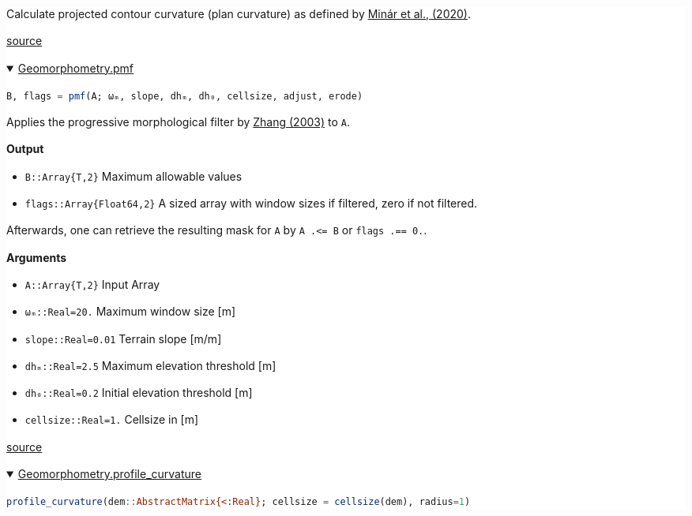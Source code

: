 
Calculate projected contour curvature (plan curvature) as defined by [Minár et al., (2020)](/bibliography#minarComprehensiveSystemDefinitions2020).


<Badge type="info" class="source-link" text="source"><a href="https://github.com/Deltares/Geomorphometry.jl/blob/733916e662f48a41cbad9468380ceae1d1f6ca6b/src/terrain.jl#LL387-L391" target="_blank" rel="noreferrer">source</a></Badge>

</details>

<details class='jldocstring custom-block' open>
<summary><a id='Geomorphometry.pmf-Tuple{AbstractMatrix{<:Real}}' href='#Geomorphometry.pmf-Tuple{AbstractMatrix{<:Real}}'><span class="jlbinding">Geomorphometry.pmf</span></a> <Badge type="info" class="jlObjectType jlMethod" text="Method" /></summary>



```julia
B, flags = pmf(A; ωₘ, slope, dhₘ, dh₀, cellsize, adjust, erode)
```


Applies the progressive morphological filter by [Zhang (2003)](/bibliography#keqizhangProgressiveMorphologicalFilter2003) to `A`.

**Output**
- `B::Array{T,2}` Maximum allowable values
  
- `flags::Array{Float64,2}` A sized array with window sizes if filtered, zero if not filtered.
  

Afterwards, one can retrieve the resulting mask for `A` by `A .<= B` or `flags .== 0.`.

**Arguments**
- `A::Array{T,2}` Input Array
  
- `ωₘ::Real=20.` Maximum window size [m]
  
- `slope::Real=0.01` Terrain slope [m/m]
  
- `dhₘ::Real=2.5` Maximum elevation threshold [m]
  
- `dh₀::Real=0.2` Initial elevation threshold [m]
  
- `cellsize::Real=1.` Cellsize in [m]
  


<Badge type="info" class="source-link" text="source"><a href="https://github.com/Deltares/Geomorphometry.jl/blob/733916e662f48a41cbad9468380ceae1d1f6ca6b/src/pmf.jl#LL1-L19" target="_blank" rel="noreferrer">source</a></Badge>

</details>

<details class='jldocstring custom-block' open>
<summary><a id='Geomorphometry.profile_curvature-Tuple{AbstractMatrix{<:Real}}' href='#Geomorphometry.profile_curvature-Tuple{AbstractMatrix{<:Real}}'><span class="jlbinding">Geomorphometry.profile_curvature</span></a> <Badge type="info" class="jlObjectType jlMethod" text="Method" /></summary>



```julia
profile_curvature(dem::AbstractMatrix{<:Real}; cellsize = cellsize(dem), radius=1)
```
